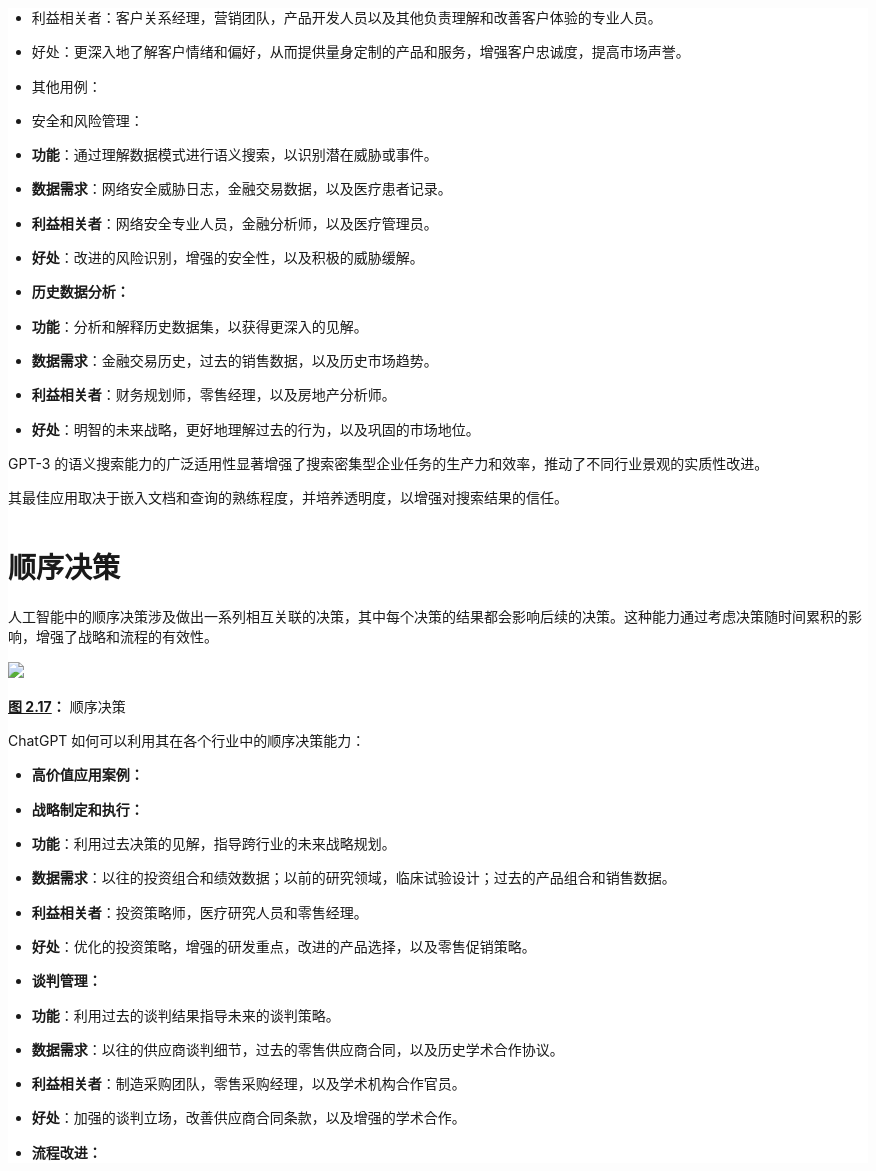 +   利益相关者：客户关系经理，营销团队，产品开发人员以及其他负责理解和改善客户体验的专业人员。

+   好处：更深入地了解客户情绪和偏好，从而提供量身定制的产品和服务，增强客户忠诚度，提高市场声誉。

+   其他用例：

+   安全和风险管理：

+   **功能**：通过理解数据模式进行语义搜索，以识别潜在威胁或事件。

+   **数据需求**：网络安全威胁日志，金融交易数据，以及医疗患者记录。

+   **利益相关者**：网络安全专业人员，金融分析师，以及医疗管理员。

+   **好处**：改进的风险识别，增强的安全性，以及积极的威胁缓解。

+   **历史数据分析：**

+   **功能**：分析和解释历史数据集，以获得更深入的见解。

+   **数据需求**：金融交易历史，过去的销售数据，以及历史市场趋势。

+   **利益相关者**：财务规划师，零售经理，以及房地产分析师。

+   **好处**：明智的未来战略，更好地理解过去的行为，以及巩固的市场地位。

GPT-3 的语义搜索能力的广泛适用性显著增强了搜索密集型企业任务的生产力和效率，推动了不同行业景观的实质性改进。

其最佳应用取决于嵌入文档和查询的熟练程度，并培养透明度，以增强对搜索结果的信任。

# 顺序决策

人工智能中的顺序决策涉及做出一系列相互关联的决策，其中每个决策的结果都会影响后续的决策。这种能力通过考虑决策随时间累积的影响，增强了战略和流程的有效性。

![](images/Figure-2.17.jpg)

**[图 2.17](#fig2_17)：** 顺序决策

ChatGPT 如何可以利用其在各个行业中的顺序决策能力：

+   **高价值应用案例：**

+   **战略制定和执行：**

+   **功能**：利用过去决策的见解，指导跨行业的未来战略规划。

+   **数据需求**：以往的投资组合和绩效数据；以前的研究领域，临床试验设计；过去的产品组合和销售数据。

+   **利益相关者**：投资策略师，医疗研究人员和零售经理。

+   **好处**：优化的投资策略，增强的研发重点，改进的产品选择，以及零售促销策略。

+   **谈判管理：**

+   **功能**：利用过去的谈判结果指导未来的谈判策略。

+   **数据需求**：以往的供应商谈判细节，过去的零售供应商合同，以及历史学术合作协议。

+   **利益相关者**：制造采购团队，零售采购经理，以及学术机构合作官员。

+   **好处**：加强的谈判立场，改善供应商合同条款，以及增强的学术合作。

+   **流程改进：**
